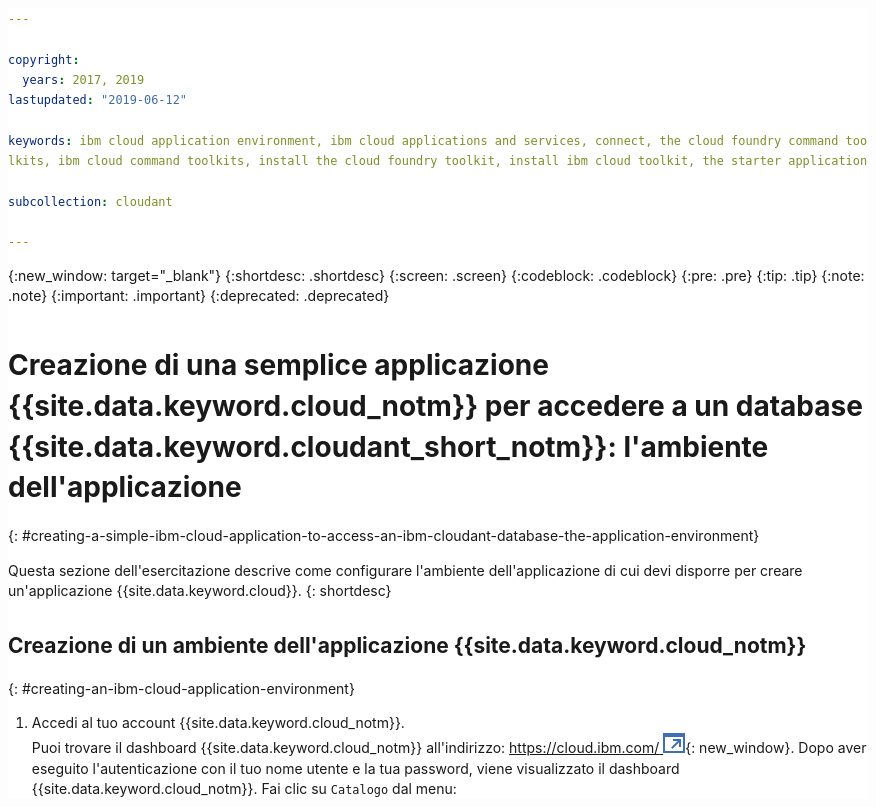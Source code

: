 ```yaml
---

copyright:
  years: 2017, 2019
lastupdated: "2019-06-12"

keywords: ibm cloud application environment, ibm cloud applications and services, connect, the cloud foundry command toolkits, ibm cloud command toolkits, install the cloud foundry toolkit, install ibm cloud toolkit, the starter application

subcollection: cloudant

---
```


{:new_window: target="_blank"}
{:shortdesc: .shortdesc}
{:screen: .screen}
{:codeblock: .codeblock}
{:pre: .pre}
{:tip: .tip}
{:note: .note}
{:important: .important}
{:deprecated: .deprecated}



# Creazione di una semplice applicazione {{site.data.keyword.cloud_notm}} per accedere a un database {{site.data.keyword.cloudant_short_notm}}: l'ambiente dell'applicazione
{: #creating-a-simple-ibm-cloud-application-to-access-an-ibm-cloudant-database-the-application-environment}

Questa sezione dell'esercitazione descrive come configurare l'ambiente dell'applicazione di cui devi disporre
per creare un'applicazione {{site.data.keyword.cloud}}.
{: shortdesc}

## Creazione di un ambiente dell'applicazione {{site.data.keyword.cloud_notm}}
{: #creating-an-ibm-cloud-application-environment}

1.  Accedi al tuo account {{site.data.keyword.cloud_notm}}.<br/>
    Puoi trovare il dashboard {{site.data.keyword.cloud_notm}} all'indirizzo:
    [https://cloud.ibm.com/ ![Icona link esterno](../images/launch-glyph.svg "Icona link esterno")](https://cloud.ibm.com/){: new_window}.
    Dopo aver eseguito l'autenticazione con il tuo nome utente e la tua password,
    viene visualizzato il dashboard {{site.data.keyword.cloud_notm}}. Fai clic su `Catalogo` dal menu: <br/>